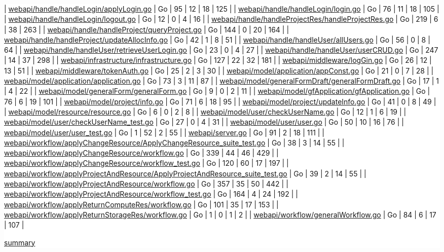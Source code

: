 | [webapi/handle/handleLogin/applyLogin.go](/webapi/handle/handleLogin/applyLogin.go) | Go | 95 | 12 | 18 | 125 |
| [webapi/handle/handleLogin/login.go](/webapi/handle/handleLogin/login.go) | Go | 76 | 11 | 18 | 105 |
| [webapi/handle/handleLogin/logout.go](/webapi/handle/handleLogin/logout.go) | Go | 12 | 0 | 4 | 16 |
| [webapi/handle/handleProjectRes/handleProjectRes.go](/webapi/handle/handleProjectRes/handleProjectRes.go) | Go | 219 | 6 | 38 | 263 |
| [webapi/handle/handleProject/queryProject.go](/webapi/handle/handleProject/queryProject.go) | Go | 144 | 0 | 20 | 164 |
| [webapi/handle/handleProject/updateAllocInfo.go](/webapi/handle/handleProject/updateAllocInfo.go) | Go | 42 | 1 | 8 | 51 |
| [webapi/handle/handleUser/allUsers.go](/webapi/handle/handleUser/allUsers.go) | Go | 56 | 0 | 8 | 64 |
| [webapi/handle/handleUser/retrieveUserLogin.go](/webapi/handle/handleUser/retrieveUserLogin.go) | Go | 23 | 0 | 4 | 27 |
| [webapi/handle/handleUser/userCRUD.go](/webapi/handle/handleUser/userCRUD.go) | Go | 247 | 14 | 37 | 298 |
| [webapi/infrastructure/infrastructure.go](/webapi/infrastructure/infrastructure.go) | Go | 127 | 22 | 32 | 181 |
| [webapi/middleware/logGin.go](/webapi/middleware/logGin.go) | Go | 26 | 12 | 13 | 51 |
| [webapi/middleware/tokenAuth.go](/webapi/middleware/tokenAuth.go) | Go | 25 | 2 | 3 | 30 |
| [webapi/model/application/appConst.go](/webapi/model/application/appConst.go) | Go | 21 | 0 | 7 | 28 |
| [webapi/model/application/application.go](/webapi/model/application/application.go) | Go | 73 | 3 | 11 | 87 |
| [webapi/model/generalFormDraft/generalFormDraft.go](/webapi/model/generalFormDraft/generalFormDraft.go) | Go | 17 | 1 | 4 | 22 |
| [webapi/model/generalForm/generalForm.go](/webapi/model/generalForm/generalForm.go) | Go | 9 | 0 | 2 | 11 |
| [webapi/model/gfApplication/gfApplication.go](/webapi/model/gfApplication/gfApplication.go) | Go | 76 | 6 | 19 | 101 |
| [webapi/model/project/info.go](/webapi/model/project/info.go) | Go | 71 | 6 | 18 | 95 |
| [webapi/model/project/updateInfo.go](/webapi/model/project/updateInfo.go) | Go | 41 | 0 | 8 | 49 |
| [webapi/model/resource/resource.go](/webapi/model/resource/resource.go) | Go | 6 | 0 | 2 | 8 |
| [webapi/model/user/checkUserName.go](/webapi/model/user/checkUserName.go) | Go | 12 | 1 | 6 | 19 |
| [webapi/model/user/checkUserName_test.go](/webapi/model/user/checkUserName_test.go) | Go | 27 | 0 | 4 | 31 |
| [webapi/model/user/user.go](/webapi/model/user/user.go) | Go | 50 | 10 | 16 | 76 |
| [webapi/model/user/user_test.go](/webapi/model/user/user_test.go) | Go | 1 | 52 | 2 | 55 |
| [webapi/server.go](/webapi/server.go) | Go | 91 | 2 | 18 | 111 |
| [webapi/workflow/applyChangeResource/ApplyChangeResource_suite_test.go](/webapi/workflow/applyChangeResource/ApplyChangeResource_suite_test.go) | Go | 38 | 3 | 14 | 55 |
| [webapi/workflow/applyChangeResource/workflow.go](/webapi/workflow/applyChangeResource/workflow.go) | Go | 339 | 44 | 46 | 429 |
| [webapi/workflow/applyChangeResource/workflow_test.go](/webapi/workflow/applyChangeResource/workflow_test.go) | Go | 120 | 60 | 17 | 197 |
| [webapi/workflow/applyProjectAndResource/ApplyProjectAndResource_suite_test.go](/webapi/workflow/applyProjectAndResource/ApplyProjectAndResource_suite_test.go) | Go | 39 | 2 | 14 | 55 |
| [webapi/workflow/applyProjectAndResource/workflow.go](/webapi/workflow/applyProjectAndResource/workflow.go) | Go | 357 | 35 | 50 | 442 |
| [webapi/workflow/applyProjectAndResource/workflow_test.go](/webapi/workflow/applyProjectAndResource/workflow_test.go) | Go | 164 | 4 | 24 | 192 |
| [webapi/workflow/applyReturnComputeRes/workflow.go](/webapi/workflow/applyReturnComputeRes/workflow.go) | Go | 101 | 35 | 17 | 153 |
| [webapi/workflow/applyReturnStorageRes/workflow.go](/webapi/workflow/applyReturnStorageRes/workflow.go) | Go | 1 | 0 | 1 | 2 |
| [webapi/workflow/generalWorkflow.go](/webapi/workflow/generalWorkflow.go) | Go | 84 | 6 | 17 | 107 |

[summary](results.md)